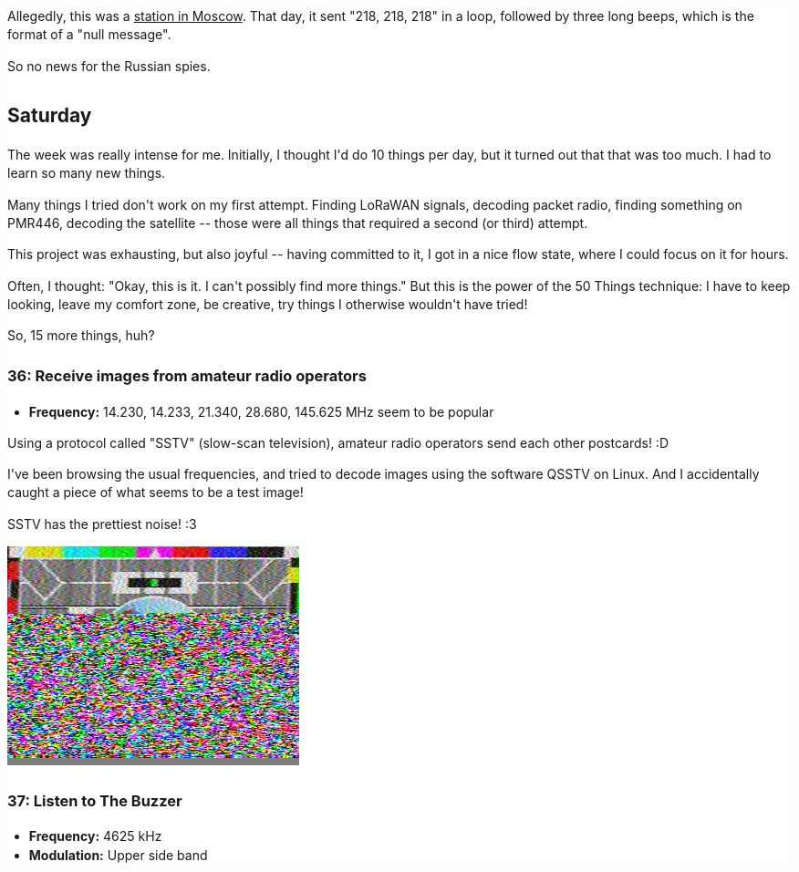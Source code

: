 Allegedly, this was a [station in Moscow](https://priyom.org/number-stations/morse/m12). That day, it sent "218, 218, 218" in a loop, followed by three long beeps, which is the format of a "null message".

So no news for the Russian spies.

<video src="060921524b7db346.mp4" controls></video>

## Saturday

The week was really intense for me. Initially, I thought I'd do 10 things per day, but it turned out that that was too much. I had to learn so many new things.

Many things I tried don't work on my first attempt. Finding LoRaWAN signals, decoding packet radio, finding something on PMR446, decoding the satellite -- those were all things that required a second (or third) attempt.

This project was exhausting, but also joyful -- having committed to it, I got in a nice flow state, where I could focus on it for hours.

Often, I thought: "Okay, this is it. I can't possibly find more things." But this is the power of the 50 Things technique: I have to keep looking, leave my comfort zone, be creative, try things I otherwise wouldn't have tried!

So, 15 more things, huh?

### 36: Receive images from amateur radio operators

- **Frequency:** 14.230, 14.233, 21.340, 28.680, 145.625 MHz seem to be popular

Using a protocol called "SSTV" (slow-scan television), amateur radio operators send each other postcards! :D

I've been browsing the usual frequencies, and tried to decode images using the software QSSTV on Linux. And I accidentally caught a piece of what seems to be a test image!

SSTV has the prettiest noise! :3

![Colorful TV test image at the top, colorful noise at the bottom.](dcd37ab4912cae59.png "Colorful TV test image at the top, colorful noise at the bottom.")

### 37: Listen to The Buzzer

- **Frequency:** 4625 kHz
- **Modulation:** Upper side band
